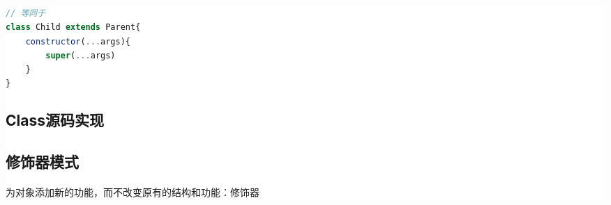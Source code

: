 ```js
// 等同于
class Child extends Parent{
    constructor(...args){
        super(...args)
    }
}
```

## Class源码实现


## 修饰器模式
为对象添加新的功能，而不改变原有的结构和功能：修饰器


